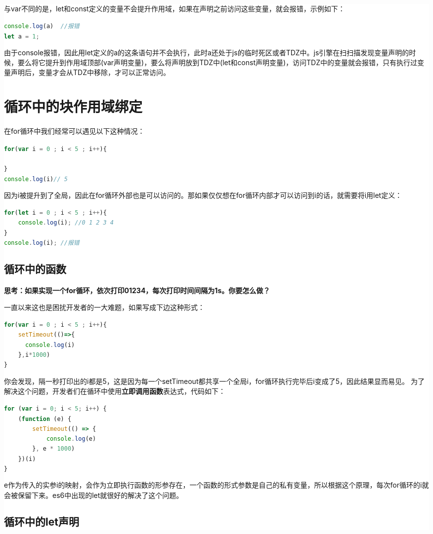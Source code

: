 与var不同的是，let和const定义的变量不会提升作用域，如果在声明之前访问这些变量，就会报错，示例如下：

```javascript
console.log(a)  //报错
let a = 1;  
```
由于console报错，因此用let定义的a的这条语句并不会执行，此时a还处于js的临时死区或者TDZ中。js引擎在扫扫描发现变量声明的时候，要么将它提升到作用域顶部(var声明变量)，要么将声明放到TDZ中(let和const声明变量)，访问TDZ中的变量就会报错，只有执行过变量声明后，变量才会从TDZ中移除，才可以正常访问。
# 循环中的块作用域绑定

在for循环中我们经常可以遇见以下这种情况：

```javascript
for(var i = 0 ; i < 5 ; i++){

}
console.log(i)// 5
```
因为i被提升到了全局，因此在for循环外部也是可以访问的。那如果仅仅想在for循环内部才可以访问到i的话，就需要将i用let定义：
```javascript
for(let i = 0 ; i < 5 ; i++){
    console.log(i); //0 1 2 3 4
}
console.log(i); //报错
```
## 循环中的函数

**思考：如果实现一个for循环，依次打印01234，每次打印时间间隔为1s。你要怎么做？**

一直以来这也是困扰开发者的一大难题，如果写成下边这种形式：

```javascript
for(var i = 0 ; i < 5 ; i++){
    setTimeout(()=>{
      console.log(i)
    },i*1000)
}
```
你会发现，隔一秒打印出的i都是5，这是因为每一个setTimeout都共享一个全局i，for循环执行完毕后i变成了5，因此结果显而易见。
为了解决这个问题，开发者们在循环中使用**立即调用函数**表达式，代码如下：

```javascript
for (var i = 0; i < 5; i++) {
    (function (e) {
        setTimeout(() => {
            console.log(e)
        }, e * 1000)
    })(i)
}
```
e作为传入的实参i的映射，会作为立即执行函数的形参存在，一个函数的形式参数是自己的私有变量，所以根据这个原理，每次for循环的i就会被保留下来。es6中出现的let就很好的解决了这个问题。
## 循环中的let声明
